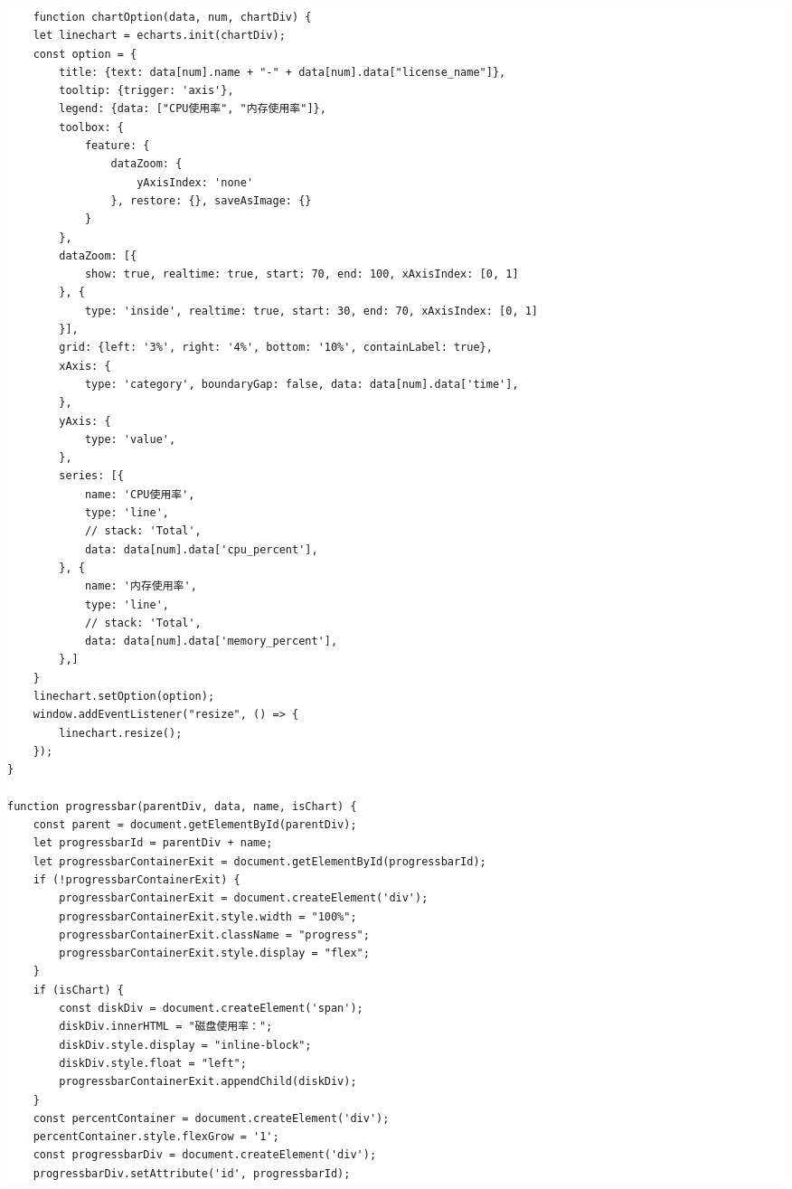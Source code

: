         function chartOption(data, num, chartDiv) {
        let linechart = echarts.init(chartDiv);
        const option = {
            title: {text: data[num].name + "-" + data[num].data["license_name"]},
            tooltip: {trigger: 'axis'},
            legend: {data: ["CPU使用率", "内存使用率"]},
            toolbox: {
                feature: {
                    dataZoom: {
                        yAxisIndex: 'none'
                    }, restore: {}, saveAsImage: {}
                }
            },
            dataZoom: [{
                show: true, realtime: true, start: 70, end: 100, xAxisIndex: [0, 1]
            }, {
                type: 'inside', realtime: true, start: 30, end: 70, xAxisIndex: [0, 1]
            }],
            grid: {left: '3%', right: '4%', bottom: '10%', containLabel: true},
            xAxis: {
                type: 'category', boundaryGap: false, data: data[num].data['time'],
            },
            yAxis: {
                type: 'value',
            },
            series: [{
                name: 'CPU使用率',
                type: 'line',
                // stack: 'Total',
                data: data[num].data['cpu_percent'],
            }, {
                name: '内存使用率',
                type: 'line',
                // stack: 'Total',
                data: data[num].data['memory_percent'],
            },]
        }
        linechart.setOption(option);
        window.addEventListener("resize", () => {
            linechart.resize();
        });
    }

    function progressbar(parentDiv, data, name, isChart) {
        const parent = document.getElementById(parentDiv);
        let progressbarId = parentDiv + name;
        let progressbarContainerExit = document.getElementById(progressbarId);
        if (!progressbarContainerExit) {
            progressbarContainerExit = document.createElement('div');
            progressbarContainerExit.style.width = "100%";
            progressbarContainerExit.className = "progress";
            progressbarContainerExit.style.display = "flex";
        }
        if (isChart) {
            const diskDiv = document.createElement('span');
            diskDiv.innerHTML = "磁盘使用率：";
            diskDiv.style.display = "inline-block";
            diskDiv.style.float = "left";
            progressbarContainerExit.appendChild(diskDiv);
        }
        const percentContainer = document.createElement('div');
        percentContainer.style.flexGrow = '1';
        const progressbarDiv = document.createElement('div');
        progressbarDiv.setAttribute('id', progressbarId);